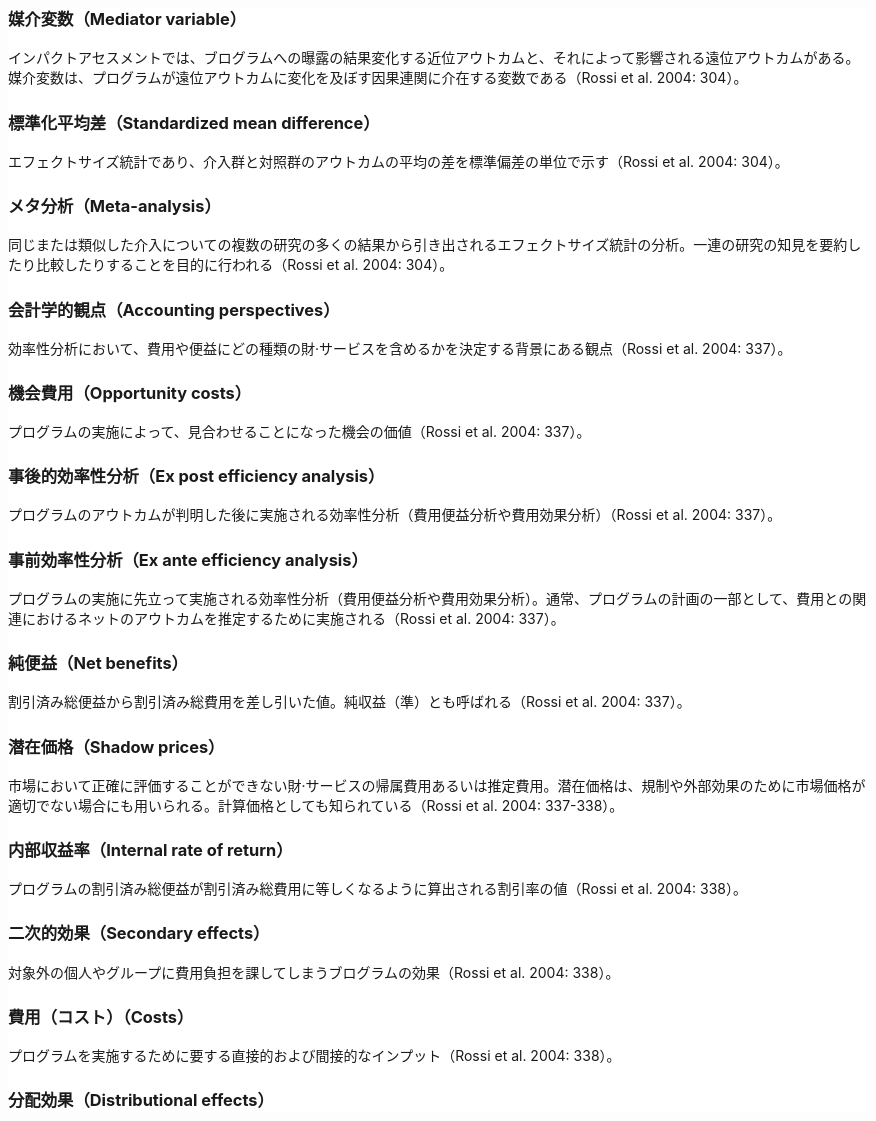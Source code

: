 ### 媒介変数（Mediator variable）

インパクトアセスメントでは、ブログラムへの曝露の結果変化する近位アウトカムと、それによって影響される遠位アウトカムがある。媒介変数は、プログラムが遠位アウトカムに変化を及ぼす因果連関に介在する変数である（Rossi et al. 2004: 304）。

### 標準化平均差（Standardized mean difference）

エフェクトサイズ統計であり、介入群と対照群のアウトカムの平均の差を標準偏差の単位で示す（Rossi et al. 2004: 304）。

### メタ分析（Meta-analysis）

同じまたは類似した介入についての複数の研究の多くの結果から引き出されるエフェクトサイズ統計の分析。一連の研究の知見を要約したり比較したりすることを目的に行われる（Rossi et al. 2004: 304）。

### 会計学的観点（Accounting perspectives）

効率性分析において、費用や便益にどの種類の財·サービスを含めるかを決定する背景にある観点（Rossi et al. 2004: 337）。

### 機会費用（Opportunity costs）

プログラムの実施によって、見合わせることになった機会の価値（Rossi et al. 2004: 337）。

### 事後的効率性分析（Ex post efficiency analysis）

プログラムのアウトカムが判明した後に実施される効率性分析（費用便益分析や費用効果分析）（Rossi et al. 2004: 337）。

### 事前効率性分析（Ex ante efficiency analysis）

プログラムの実施に先立って実施される効率性分析（費用便益分析や費用効果分析）。通常、プログラムの計画の一部として、費用との関連におけるネットのアウトカムを推定するために実施される（Rossi et al. 2004: 337）。

### 純便益（Net benefits）

割引済み総便益から割引済み総費用を差し引いた値。純収益（準）とも呼ばれる（Rossi et al. 2004: 337）。

### 潜在価格（Shadow prices）

市場において正確に評価することができない財·サービスの帰属費用あるいは推定費用。潜在価格は、規制や外部効果のために市場価格が適切でない場合にも用いられる。計算価格としても知られている（Rossi et al. 2004: 337-338）。

### 内部収益率（Internal rate of return）

プログラムの割引済み総便益が割引済み総費用に等しくなるように算出される割引率の値（Rossi et al. 2004: 338）。

### 二次的効果（Secondary effects）

対象外の個人やグループに費用負担を課してしまうブログラムの効果（Rossi et al. 2004: 338）。

### 費用（コスト）（Costs）

プログラムを実施するために要する直接的および間接的なインプット（Rossi et al. 2004: 338）。

### 分配効果（Distributional effects）
